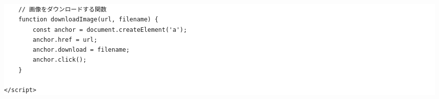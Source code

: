         // 画像をダウンロードする関数
        function downloadImage(url, filename) {
            const anchor = document.createElement('a');
            anchor.href = url;
            anchor.download = filename;
            anchor.click();
        }

    </script>

</html>
